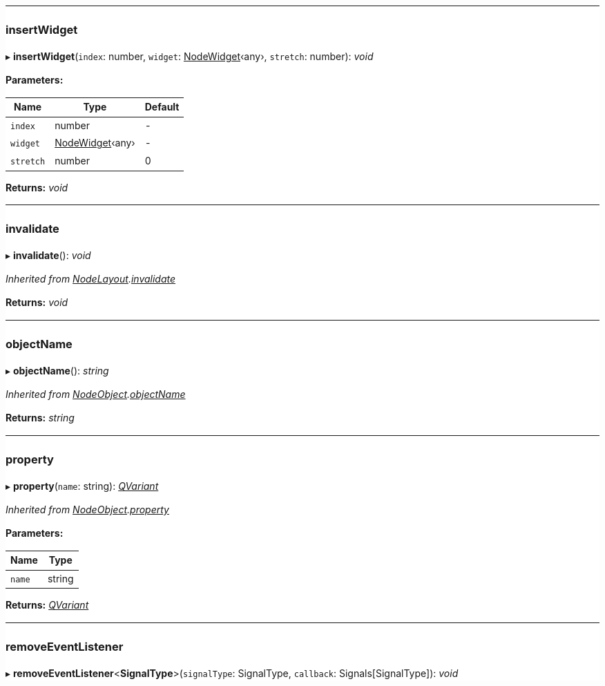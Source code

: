 ___

###  insertWidget

▸ **insertWidget**(`index`: number, `widget`: [NodeWidget](nodewidget.md)‹any›, `stretch`: number): *void*

**Parameters:**

Name | Type | Default |
------ | ------ | ------ |
`index` | number | - |
`widget` | [NodeWidget](nodewidget.md)‹any› | - |
`stretch` | number | 0 |

**Returns:** *void*

___

###  invalidate

▸ **invalidate**(): *void*

*Inherited from [NodeLayout](nodelayout.md).[invalidate](nodelayout.md#invalidate)*

**Returns:** *void*

___

###  objectName

▸ **objectName**(): *string*

*Inherited from [NodeObject](nodeobject.md).[objectName](nodeobject.md#objectname)*

**Returns:** *string*

___

###  property

▸ **property**(`name`: string): *[QVariant](qvariant.md)*

*Inherited from [NodeObject](nodeobject.md).[property](nodeobject.md#property)*

**Parameters:**

Name | Type |
------ | ------ |
`name` | string |

**Returns:** *[QVariant](qvariant.md)*

___

###  removeEventListener

▸ **removeEventListener**<**SignalType**>(`signalType`: SignalType, `callback`: Signals[SignalType]): *void*
